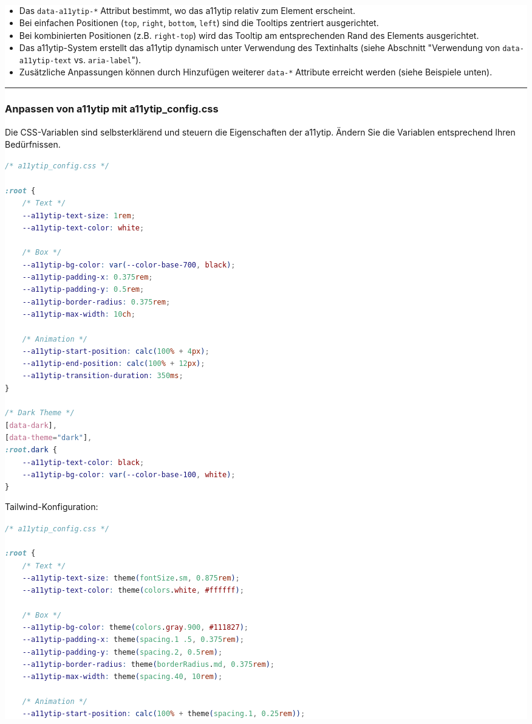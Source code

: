 - Das `data-a11ytip-*` Attribut bestimmt, wo das a11ytip relativ zum Element erscheint.
- Bei einfachen Positionen (`top`, `right`, `bottom`, `left`) sind die Tooltips zentriert ausgerichtet.
- Bei kombinierten Positionen (z.B. `right-top`) wird das Tooltip am entsprechenden Rand des Elements ausgerichtet.
- Das a11ytip-System erstellt das a11ytip dynamisch unter Verwendung des Textinhalts (siehe Abschnitt "Verwendung von `data-a11ytip-text` vs. `aria-label`").
- Zusätzliche Anpassungen können durch Hinzufügen weiterer `data-*` Attribute erreicht werden (siehe Beispiele unten).

---

### Anpassen von a11ytip mit a11ytip_config.css

Die CSS-Variablen sind selbsterklärend und steuern die Eigenschaften der a11ytip.
Ändern Sie die Variablen entsprechend Ihren Bedürfnissen.

```css
/* a11ytip_config.css */

:root {
    /* Text */
    --a11ytip-text-size: 1rem;
    --a11ytip-text-color: white;

    /* Box */
    --a11ytip-bg-color: var(--color-base-700, black);
    --a11ytip-padding-x: 0.375rem;
    --a11ytip-padding-y: 0.5rem;
    --a11ytip-border-radius: 0.375rem;
    --a11ytip-max-width: 10ch;

    /* Animation */
    --a11ytip-start-position: calc(100% + 4px);
    --a11ytip-end-position: calc(100% + 12px);
    --a11ytip-transition-duration: 350ms;
}

/* Dark Theme */
[data-dark],
[data-theme="dark"],
:root.dark {
    --a11ytip-text-color: black;
    --a11ytip-bg-color: var(--color-base-100, white);
}
```

Tailwind-Konfiguration:

```css
/* a11ytip_config.css */

:root {
    /* Text */
    --a11ytip-text-size: theme(fontSize.sm, 0.875rem);
    --a11ytip-text-color: theme(colors.white, #ffffff);

    /* Box */
    --a11ytip-bg-color: theme(colors.gray.900, #111827);
    --a11ytip-padding-x: theme(spacing.1 .5, 0.375rem);
    --a11ytip-padding-y: theme(spacing.2, 0.5rem);
    --a11ytip-border-radius: theme(borderRadius.md, 0.375rem);
    --a11ytip-max-width: theme(spacing.40, 10rem);

    /* Animation */
    --a11ytip-start-position: calc(100% + theme(spacing.1, 0.25rem));
```